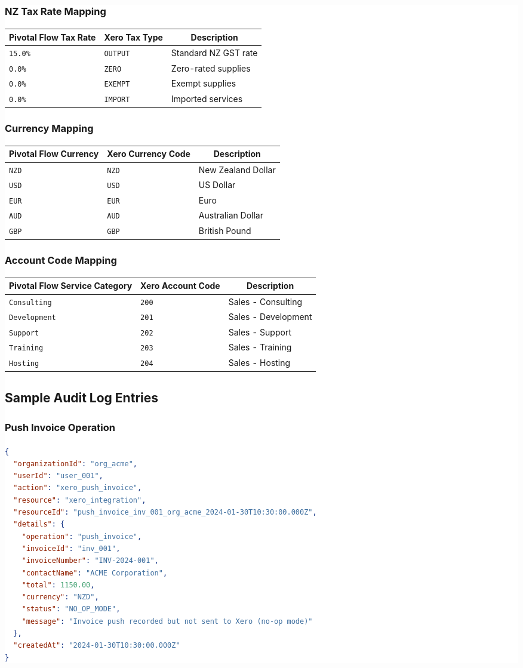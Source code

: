 ### NZ Tax Rate Mapping

| Pivotal Flow Tax Rate | Xero Tax Type | Description |
|----------------------|---------------|-------------|
| `15.0%` | `OUTPUT` | Standard NZ GST rate |
| `0.0%` | `ZERO` | Zero-rated supplies |
| `0.0%` | `EXEMPT` | Exempt supplies |
| `0.0%` | `IMPORT` | Imported services |

### Currency Mapping

| Pivotal Flow Currency | Xero Currency Code | Description |
|----------------------|-------------------|-------------|
| `NZD` | `NZD` | New Zealand Dollar |
| `USD` | `USD` | US Dollar |
| `EUR` | `EUR` | Euro |
| `AUD` | `AUD` | Australian Dollar |
| `GBP` | `GBP` | British Pound |

### Account Code Mapping

| Pivotal Flow Service Category | Xero Account Code | Description |
|------------------------------|------------------|-------------|
| `Consulting` | `200` | Sales - Consulting |
| `Development` | `201` | Sales - Development |
| `Support` | `202` | Sales - Support |
| `Training` | `203` | Sales - Training |
| `Hosting` | `204` | Sales - Hosting |

## Sample Audit Log Entries

### Push Invoice Operation
```json
{
  "organizationId": "org_acme",
  "userId": "user_001",
  "action": "xero_push_invoice",
  "resource": "xero_integration",
  "resourceId": "push_invoice_inv_001_org_acme_2024-01-30T10:30:00.000Z",
  "details": {
    "operation": "push_invoice",
    "invoiceId": "inv_001",
    "invoiceNumber": "INV-2024-001",
    "contactName": "ACME Corporation",
    "total": 1150.00,
    "currency": "NZD",
    "status": "NO_OP_MODE",
    "message": "Invoice push recorded but not sent to Xero (no-op mode)"
  },
  "createdAt": "2024-01-30T10:30:00.000Z"
}
```
